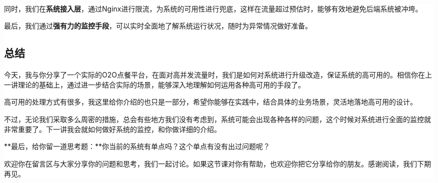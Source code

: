 同时，我们在**系统接入层**，通过Nginx进行限流，为系统的可用性进行兜底，这样在流量超过预估时，能够有效地避免后端系统被冲垮。

最后，我们通过**强有力的监控手段**，可以实时全面地了解系统运行状况，随时为异常情况做好准备。

## 总结

今天，我与你分享了一个实际的O2O点餐平台，在面对高并发流量时，我们是如何对系统进行升级改造，保证系统的高可用的。相信你在上一讲理论的基础上，通过进一步结合实际的场景，能够深入地理解如何运用各种高可用的手段了。

高可用的处理方式有很多，我这里给你介绍的也只是一部分，希望你能够在实践中，结合具体的业务场景，灵活地落地高可用的设计。

不过，无论我们采取多么周密的措施，总会有些地方我们没有考虑到，系统可能会出现各种各样的问题，这个时候对系统进行全面的监控就非常重要了。下一讲我会就如何做好系统的监控，和你做详细的介绍。

**最后，给你留一道思考题：**你当前的系统有单点吗？这个单点有没有出过问题呢？

欢迎你在留言区与大家分享你的问题和思考，我们一起讨论。如果这节课对你有帮助，也欢迎你把它分享给你的朋友。感谢阅读，我们下期再见。